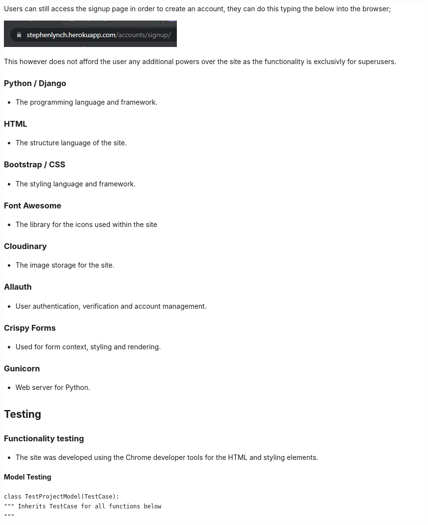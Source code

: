 Users can still access the signup page in order to create an account, they can do this typing the below into the browser;

<img src="media/signup_address.jpg" alt="User feedback"> 

This however does not afford the user any additional powers over the site as the functionality is exclusivly for superusers.

### Python / Django

- The programming language and framework.
### HTML

- The structure language of the site.

### Bootstrap / CSS

- The styling language and framework.

### Font Awesome

- The library for the icons used within the site

### Cloudinary

- The image storage for the site.

### Allauth

- User authentication, verification and account management.

### Crispy Forms

- Used for form context, styling and rendering.

### Gunicorn

- Web server for Python.

## Testing

### Functionality testing

- The site was developed using the Chrome developer tools for the HTML and styling elements.

#### Model Testing

    class TestProjectModel(TestCase):
    """ Inherits TestCase for all functions below
    """
